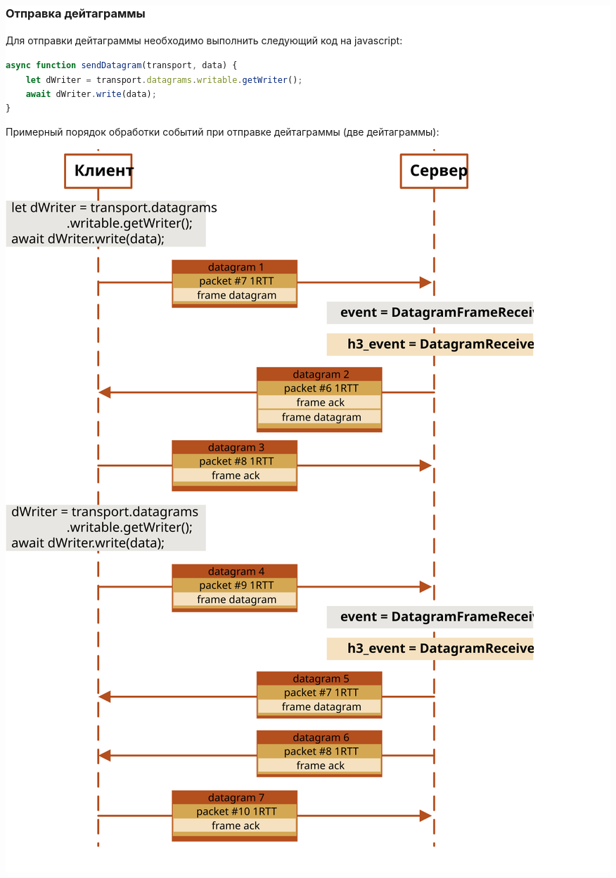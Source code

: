 ### Отправка дейтаграммы

Для отправки дейтаграммы необходимо выполнить следующий код на javascript:
```javascript
async function sendDatagram(transport, data) {
	let dWriter = transport.datagrams.writable.getWriter();
	await dWriter.write(data);
}
```


Примерный порядок обработки событий при отправке дейтаграммы (две дейтаграммы):

![doc/datagram_sent.svg](./datagram_sent.svg)